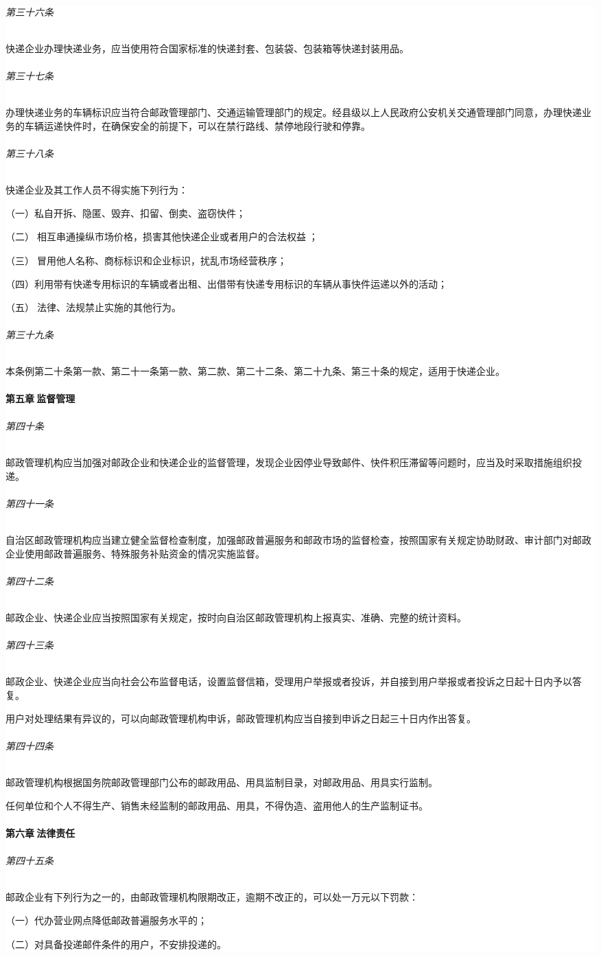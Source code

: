 ###### 第三十六条

快递企业办理快递业务，应当使用符合国家标准的快递封套、包装袋、包装箱等快递封装用品。

###### 第三十七条

办理快递业务的车辆标识应当符合邮政管理部门、交通运输管理部门的规定。经县级以上人民政府公安机关交通管理部门同意，办理快递业务的车辆运递快件时，在确保安全的前提下，可以在禁行路线、禁停地段行驶和停靠。

###### 第三十八条

快递企业及其工作人员不得实施下列行为：

（一）私自开拆、隐匿、毁弃、扣留、倒卖、盗窃快件；

（二） 相互串通操纵市场价格，损害其他快递企业或者用户的合法权益 ；

（三） 冒用他人名称、商标标识和企业标识，扰乱市场经营秩序；

（四）利用带有快递专用标识的车辆或者出租、出借带有快递专用标识的车辆从事快件运递以外的活动；

（五） 法律、法规禁止实施的其他行为。

###### 第三十九条

本条例第二十条第一款、第二十一条第一款、第二款、第二十二条、第二十九条、第三十条的规定，适用于快递企业。

#### 第五章 监督管理

###### 第四十条

邮政管理机构应当加强对邮政企业和快递企业的监督管理，发现企业因停业导致邮件、快件积压滞留等问题时，应当及时采取措施组织投递。

###### 第四十一条

自治区邮政管理机构应当建立健全监督检查制度，加强邮政普遍服务和邮政市场的监督检查，按照国家有关规定协助财政、审计部门对邮政企业使用邮政普遍服务、特殊服务补贴资金的情况实施监督。

###### 第四十二条

邮政企业、快递企业应当按照国家有关规定，按时向自治区邮政管理机构上报真实、准确、完整的统计资料。

###### 第四十三条

邮政企业、快递企业应当向社会公布监督电话，设置监督信箱，受理用户举报或者投诉，并自接到用户举报或者投诉之日起十日内予以答复。

用户对处理结果有异议的，可以向邮政管理机构申诉，邮政管理机构应当自接到申诉之日起三十日内作出答复。

###### 第四十四条

邮政管理机构根据国务院邮政管理部门公布的邮政用品、用具监制目录，对邮政用品、用具实行监制。

任何单位和个人不得生产、销售未经监制的邮政用品、用具，不得伪造、盗用他人的生产监制证书。

#### 第六章 法律责任

###### 第四十五条

邮政企业有下列行为之一的，由邮政管理机构限期改正，逾期不改正的，可以处一万元以下罚款：

（一）代办营业网点降低邮政普遍服务水平的；

（二）对具备投递邮件条件的用户，不安排投递的。
